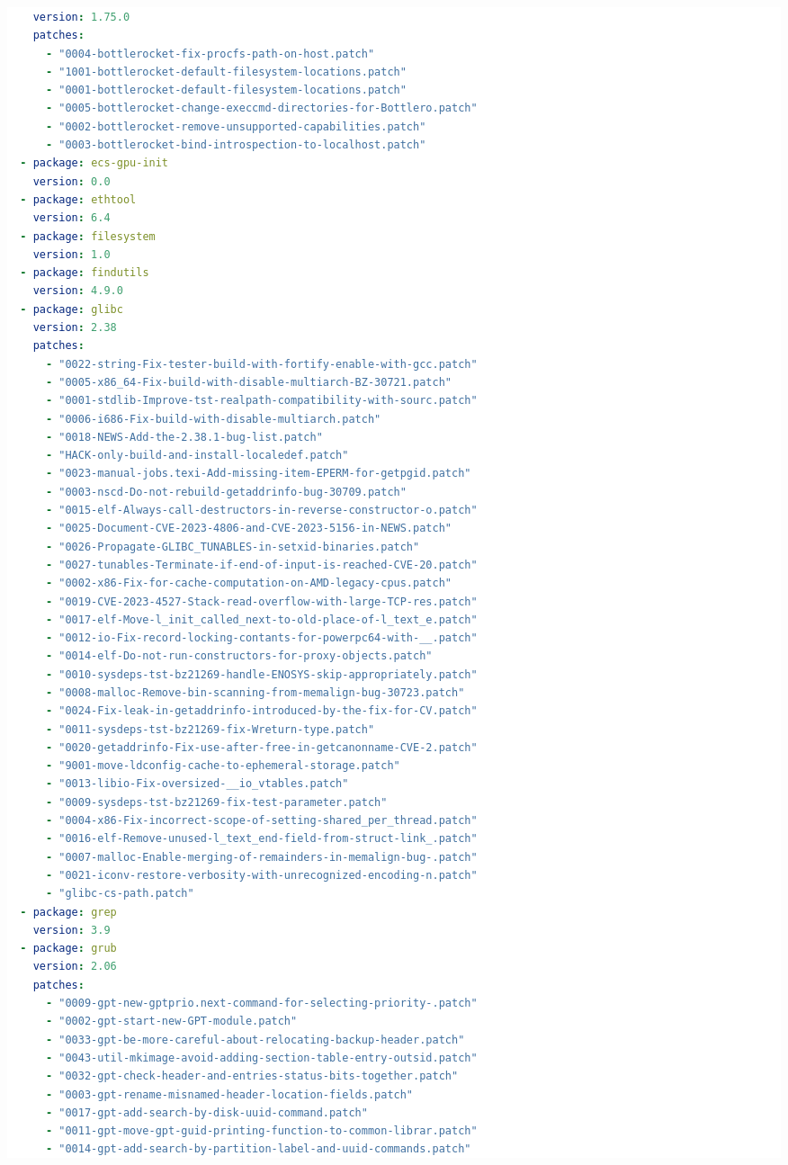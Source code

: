 ```yaml
    version: 1.75.0
    patches:
      - "0004-bottlerocket-fix-procfs-path-on-host.patch"
      - "1001-bottlerocket-default-filesystem-locations.patch"
      - "0001-bottlerocket-default-filesystem-locations.patch"
      - "0005-bottlerocket-change-execcmd-directories-for-Bottlero.patch"
      - "0002-bottlerocket-remove-unsupported-capabilities.patch"
      - "0003-bottlerocket-bind-introspection-to-localhost.patch"
  - package: ecs-gpu-init
    version: 0.0
  - package: ethtool
    version: 6.4
  - package: filesystem
    version: 1.0
  - package: findutils
    version: 4.9.0
  - package: glibc
    version: 2.38
    patches:
      - "0022-string-Fix-tester-build-with-fortify-enable-with-gcc.patch"
      - "0005-x86_64-Fix-build-with-disable-multiarch-BZ-30721.patch"
      - "0001-stdlib-Improve-tst-realpath-compatibility-with-sourc.patch"
      - "0006-i686-Fix-build-with-disable-multiarch.patch"
      - "0018-NEWS-Add-the-2.38.1-bug-list.patch"
      - "HACK-only-build-and-install-localedef.patch"
      - "0023-manual-jobs.texi-Add-missing-item-EPERM-for-getpgid.patch"
      - "0003-nscd-Do-not-rebuild-getaddrinfo-bug-30709.patch"
      - "0015-elf-Always-call-destructors-in-reverse-constructor-o.patch"
      - "0025-Document-CVE-2023-4806-and-CVE-2023-5156-in-NEWS.patch"
      - "0026-Propagate-GLIBC_TUNABLES-in-setxid-binaries.patch"
      - "0027-tunables-Terminate-if-end-of-input-is-reached-CVE-20.patch"
      - "0002-x86-Fix-for-cache-computation-on-AMD-legacy-cpus.patch"
      - "0019-CVE-2023-4527-Stack-read-overflow-with-large-TCP-res.patch"
      - "0017-elf-Move-l_init_called_next-to-old-place-of-l_text_e.patch"
      - "0012-io-Fix-record-locking-contants-for-powerpc64-with-__.patch"
      - "0014-elf-Do-not-run-constructors-for-proxy-objects.patch"
      - "0010-sysdeps-tst-bz21269-handle-ENOSYS-skip-appropriately.patch"
      - "0008-malloc-Remove-bin-scanning-from-memalign-bug-30723.patch"
      - "0024-Fix-leak-in-getaddrinfo-introduced-by-the-fix-for-CV.patch"
      - "0011-sysdeps-tst-bz21269-fix-Wreturn-type.patch"
      - "0020-getaddrinfo-Fix-use-after-free-in-getcanonname-CVE-2.patch"
      - "9001-move-ldconfig-cache-to-ephemeral-storage.patch"
      - "0013-libio-Fix-oversized-__io_vtables.patch"
      - "0009-sysdeps-tst-bz21269-fix-test-parameter.patch"
      - "0004-x86-Fix-incorrect-scope-of-setting-shared_per_thread.patch"
      - "0016-elf-Remove-unused-l_text_end-field-from-struct-link_.patch"
      - "0007-malloc-Enable-merging-of-remainders-in-memalign-bug-.patch"
      - "0021-iconv-restore-verbosity-with-unrecognized-encoding-n.patch"
      - "glibc-cs-path.patch"
  - package: grep
    version: 3.9
  - package: grub
    version: 2.06
    patches:
      - "0009-gpt-new-gptprio.next-command-for-selecting-priority-.patch"
      - "0002-gpt-start-new-GPT-module.patch"
      - "0033-gpt-be-more-careful-about-relocating-backup-header.patch"
      - "0043-util-mkimage-avoid-adding-section-table-entry-outsid.patch"
      - "0032-gpt-check-header-and-entries-status-bits-together.patch"
      - "0003-gpt-rename-misnamed-header-location-fields.patch"
      - "0017-gpt-add-search-by-disk-uuid-command.patch"
      - "0011-gpt-move-gpt-guid-printing-function-to-common-librar.patch"
      - "0014-gpt-add-search-by-partition-label-and-uuid-commands.patch"
```